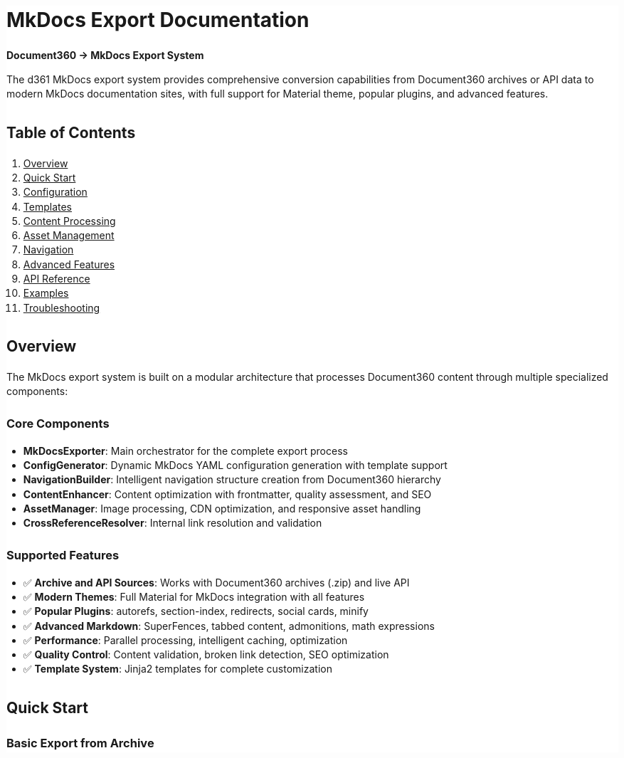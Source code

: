 # MkDocs Export Documentation

**Document360 → MkDocs Export System**

The d361 MkDocs export system provides comprehensive conversion capabilities from Document360 archives or API data to modern MkDocs documentation sites, with full support for Material theme, popular plugins, and advanced features.

## Table of Contents

1. [Overview](#overview)
2. [Quick Start](#quick-start)
3. [Configuration](#configuration)
4. [Templates](#templates)
5. [Content Processing](#content-processing)
6. [Asset Management](#asset-management)
7. [Navigation](#navigation)
8. [Advanced Features](#advanced-features)
9. [API Reference](#api-reference)
10. [Examples](#examples)
11. [Troubleshooting](#troubleshooting)

## Overview

The MkDocs export system is built on a modular architecture that processes Document360 content through multiple specialized components:

### Core Components

- **MkDocsExporter**: Main orchestrator for the complete export process
- **ConfigGenerator**: Dynamic MkDocs YAML configuration generation with template support
- **NavigationBuilder**: Intelligent navigation structure creation from Document360 hierarchy
- **ContentEnhancer**: Content optimization with frontmatter, quality assessment, and SEO
- **AssetManager**: Image processing, CDN optimization, and responsive asset handling
- **CrossReferenceResolver**: Internal link resolution and validation

### Supported Features

- ✅ **Archive and API Sources**: Works with Document360 archives (.zip) and live API
- ✅ **Modern Themes**: Full Material for MkDocs integration with all features
- ✅ **Popular Plugins**: autorefs, section-index, redirects, social cards, minify
- ✅ **Advanced Markdown**: SuperFences, tabbed content, admonitions, math expressions
- ✅ **Performance**: Parallel processing, intelligent caching, optimization
- ✅ **Quality Control**: Content validation, broken link detection, SEO optimization
- ✅ **Template System**: Jinja2 templates for complete customization

## Quick Start

### Basic Export from Archive
